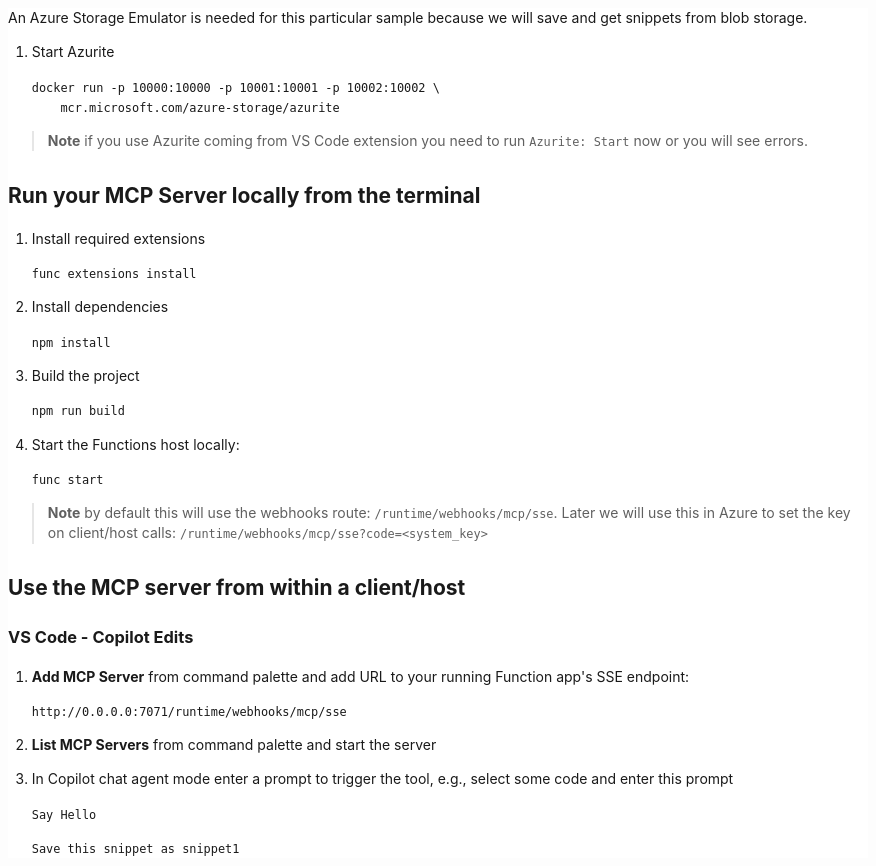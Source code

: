 An Azure Storage Emulator is needed for this particular sample because we will save and get snippets from blob storage. 

1. Start Azurite

    ```shell
    docker run -p 10000:10000 -p 10001:10001 -p 10002:10002 \
        mcr.microsoft.com/azure-storage/azurite
    ```

>**Note** if you use Azurite coming from VS Code extension you need to run `Azurite: Start` now or you will see errors.

## Run your MCP Server locally from the terminal

1. Install required extensions
   ```shell
   func extensions install
   ```

1. Install dependencies
   ```shell
   npm install
   ```

1. Build the project
   ```shell
   npm run build
   ```

1. Start the Functions host locally:
   ```shell
   func start
   ```

> **Note** by default this will use the webhooks route: `/runtime/webhooks/mcp/sse`.  Later we will use this in Azure to set the key on client/host calls: `/runtime/webhooks/mcp/sse?code=<system_key>`

## Use the MCP server from within a client/host

### VS Code - Copilot Edits

1. **Add MCP Server** from command palette and add URL to your running Function app's SSE endpoint:
    ```shell
    http://0.0.0.0:7071/runtime/webhooks/mcp/sse
    ```
1. **List MCP Servers** from command palette and start the server
1. In Copilot chat agent mode enter a prompt to trigger the tool, e.g., select some code and enter this prompt

    ```plaintext
    Say Hello
    ```

    ```plaintext
    Save this snippet as snippet1 
    ```
